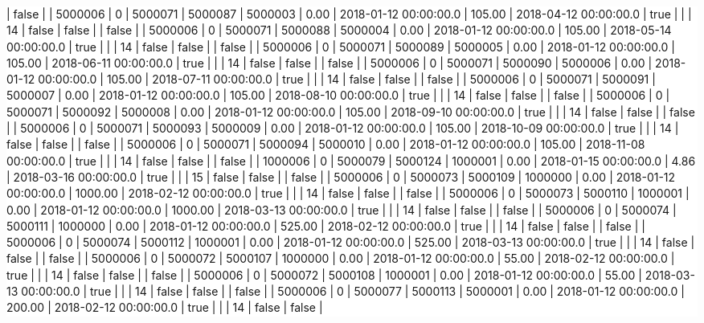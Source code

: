 |            false            |                               | 5000006  |        0        | 5000071 |             5000087              |          5000003          |       0.00        | 2018-01-12 00:00:00.0 |    105.00    | 2018-04-12 00:00:00.0 |  true  |                       |                                   |         14         |   false    |      false      |
|            false            |                               | 5000006  |        0        | 5000071 |             5000088              |          5000004          |       0.00        | 2018-01-12 00:00:00.0 |    105.00    | 2018-05-14 00:00:00.0 |  true  |                       |                                   |         14         |   false    |      false      |
|            false            |                               | 5000006  |        0        | 5000071 |             5000089              |          5000005          |       0.00        | 2018-01-12 00:00:00.0 |    105.00    | 2018-06-11 00:00:00.0 |  true  |                       |                                   |         14         |   false    |      false      |
|            false            |                               | 5000006  |        0        | 5000071 |             5000090              |          5000006          |       0.00        | 2018-01-12 00:00:00.0 |    105.00    | 2018-07-11 00:00:00.0 |  true  |                       |                                   |         14         |   false    |      false      |
|            false            |                               | 5000006  |        0        | 5000071 |             5000091              |          5000007          |       0.00        | 2018-01-12 00:00:00.0 |    105.00    | 2018-08-10 00:00:00.0 |  true  |                       |                                   |         14         |   false    |      false      |
|            false            |                               | 5000006  |        0        | 5000071 |             5000092              |          5000008          |       0.00        | 2018-01-12 00:00:00.0 |    105.00    | 2018-09-10 00:00:00.0 |  true  |                       |                                   |         14         |   false    |      false      |
|            false            |                               | 5000006  |        0        | 5000071 |             5000093              |          5000009          |       0.00        | 2018-01-12 00:00:00.0 |    105.00    | 2018-10-09 00:00:00.0 |  true  |                       |                                   |         14         |   false    |      false      |
|            false            |                               | 5000006  |        0        | 5000071 |             5000094              |          5000010          |       0.00        | 2018-01-12 00:00:00.0 |    105.00    | 2018-11-08 00:00:00.0 |  true  |                       |                                   |         14         |   false    |      false      |
|            false            |                               | 1000006  |        0        | 5000079 |             5000124              |          1000001          |       0.00        | 2018-01-15 00:00:00.0 |     4.86     | 2018-03-16 00:00:00.0 |  true  |                       |                                   |         15         |   false    |      false      |
|            false            |                               | 5000006  |        0        | 5000073 |             5000109              |          1000000          |       0.00        | 2018-01-12 00:00:00.0 |   1000.00    | 2018-02-12 00:00:00.0 |  true  |                       |                                   |         14         |   false    |      false      |
|            false            |                               | 5000006  |        0        | 5000073 |             5000110              |          1000001          |       0.00        | 2018-01-12 00:00:00.0 |   1000.00    | 2018-03-13 00:00:00.0 |  true  |                       |                                   |         14         |   false    |      false      |
|            false            |                               | 5000006  |        0        | 5000074 |             5000111              |          1000000          |       0.00        | 2018-01-12 00:00:00.0 |    525.00    | 2018-02-12 00:00:00.0 |  true  |                       |                                   |         14         |   false    |      false      |
|            false            |                               | 5000006  |        0        | 5000074 |             5000112              |          1000001          |       0.00        | 2018-01-12 00:00:00.0 |    525.00    | 2018-03-13 00:00:00.0 |  true  |                       |                                   |         14         |   false    |      false      |
|            false            |                               | 5000006  |        0        | 5000072 |             5000107              |          1000000          |       0.00        | 2018-01-12 00:00:00.0 |    55.00     | 2018-02-12 00:00:00.0 |  true  |                       |                                   |         14         |   false    |      false      |
|            false            |                               | 5000006  |        0        | 5000072 |             5000108              |          1000001          |       0.00        | 2018-01-12 00:00:00.0 |    55.00     | 2018-03-13 00:00:00.0 |  true  |                       |                                   |         14         |   false    |      false      |
|            false            |                               | 5000006  |        0        | 5000077 |             5000113              |          5000001          |       0.00        | 2018-01-12 00:00:00.0 |    200.00    | 2018-02-12 00:00:00.0 |  true  |                       |                                   |         14         |   false    |      false      |